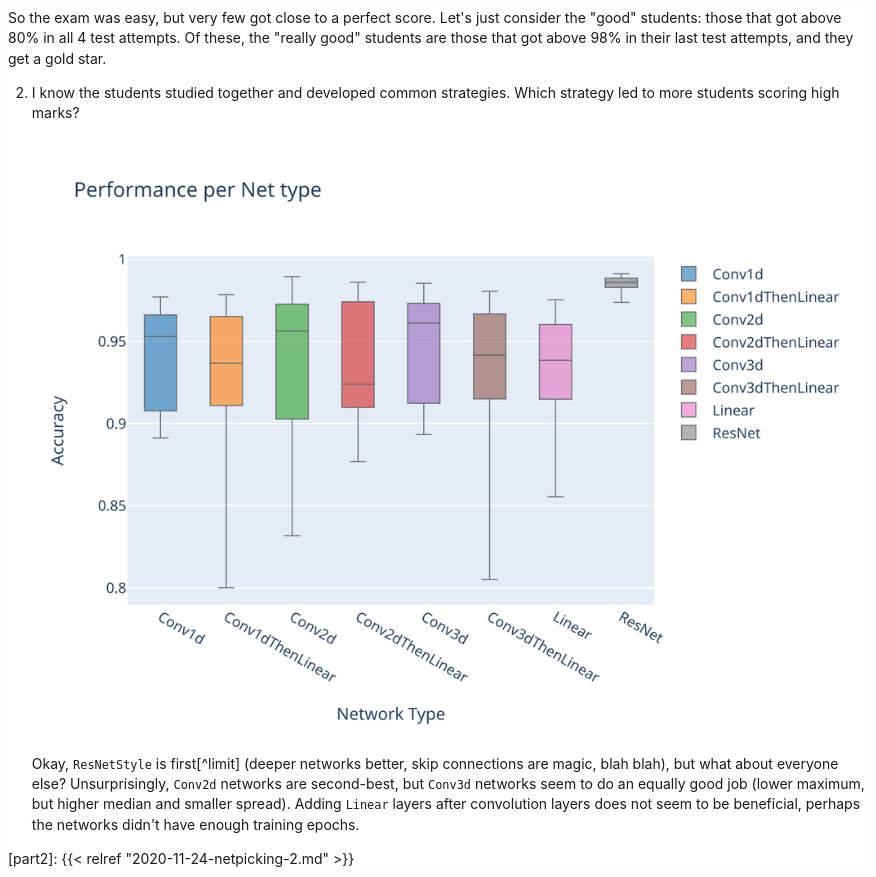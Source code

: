    So the exam was easy, but very few got close to a perfect score.  Let's just consider the "good" students:
   those that got above 80% in all 4 test attempts. Of these, the "really good" students are those that got
   above 98% in their last test attempts, and they get a gold star.


2. I know the students studied together and developed common strategies. Which strategy led to more students
   scoring high marks?

   ![score1](/images/netpicking1/2.svg)

   Okay, `ResNetStyle` is first[^limit] (deeper networks better, skip connections are magic, blah blah), but
   what about everyone else? Unsurprisingly, `Conv2d` networks are second-best, but `Conv3d` networks seem to
   do an equally good job (lower maximum, but higher median and smaller spread). Adding `Linear` layers after
   convolution layers does not seem to be beneficial, perhaps the networks didn't have enough training epochs.


[MNIST]: https://en.wikipedia.org/wiki/MNIST_database
[watert]: https://www.youtube.com/watch?v=LPDn0PC6zFE
[resblock]: https://github.com/pytorch/vision/blob/master/torchvision/models/resnet.py
[pytorch]: https://pytorch.org/tutorials/beginner/deep_learning_60min_blitz.html
[yaks]: https://en.wiktionary.org/wiki/yak_shaving
[part2]: {{< relref "2020-11-24-netpicking-2.md" >}}